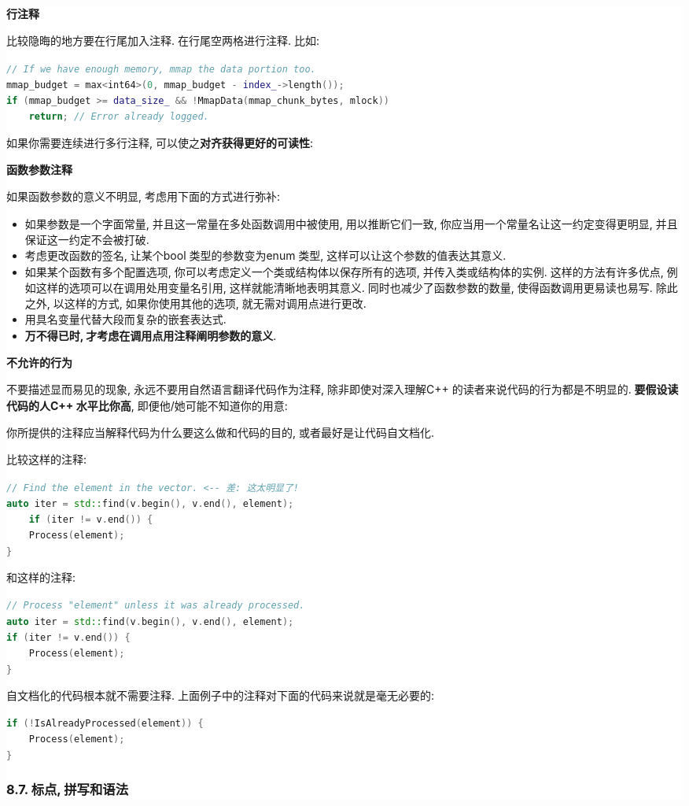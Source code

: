 **行注释**

比较隐晦的地方要在行尾加入注释. 在行尾空两格进行注释. 比如:

```cpp
// If we have enough memory, mmap the data portion too.
mmap_budget = max<int64>(0, mmap_budget - index_->length());
if (mmap_budget >= data_size_ && !MmapData(mmap_chunk_bytes, mlock))
    return; // Error already logged.
```

如果你需要连续进行多行注释, 可以使之**对齐获得更好的可读性**:

**函数参数注释**

如果函数参数的意义不明显, 考虑用下面的方式进行弥补:

- 如果参数是一个字面常量, 并且这一常量在多处函数调用中被使用, 用以推断它们一致, 你应当用一个常量名让这一约定变得更明显, 并且保证这一约定不会被打破.
- 考虑更改函数的签名, 让某个bool 类型的参数变为enum 类型, 这样可以让这个参数的值表达其意义.
- 如果某个函数有多个配置选项, 你可以考虑定义一个类或结构体以保存所有的选项, 并传入类或结构体的实例. 这样的方法有许多优点, 例如这样的选项可以在调用处用变量名引用, 这样就能清晰地表明其意义. 同时也减少了函数参数的数量, 使得函数调用更易读也易写. 除此之外, 以这样的方式, 如果你使用其他的选项, 就无需对调用点进行更改.
- 用具名变量代替大段而复杂的嵌套表达式.
- **万不得已时, 才考虑在调用点用注释阐明参数的意义**.

**不允许的行为**

不要描述显而易见的现象, 永远不要用自然语言翻译代码作为注释, 除非即使对深入理解C++ 的读者来说代码的行为都是不明显的. **要假设读代码的人C++ 水平比你高**, 即便他/她可能不知道你的用意:

你所提供的注释应当解释代码为什么要这么做和代码的目的, 或者最好是让代码自文档化.

比较这样的注释:

```cpp
// Find the element in the vector. <-- 差: 这太明显了!
auto iter = std::find(v.begin(), v.end(), element);
    if (iter != v.end()) {
    Process(element);
}
```

和这样的注释:

```cpp
// Process "element" unless it was already processed.
auto iter = std::find(v.begin(), v.end(), element);
if (iter != v.end()) {
    Process(element);
}
```

自文档化的代码根本就不需要注释. 上面例子中的注释对下面的代码来说就是毫无必要的:

```cpp
if (!IsAlreadyProcessed(element)) {
    Process(element);
}
```

### 8.7. 标点, 拼写和语法
